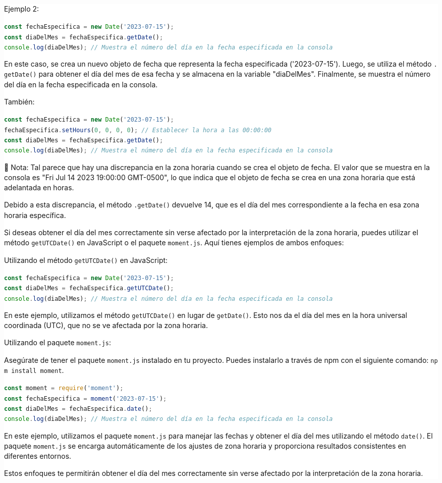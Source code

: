 Ejemplo 2:
```javascript
const fechaEspecifica = new Date('2023-07-15');
const diaDelMes = fechaEspecifica.getDate();
console.log(diaDelMes); // Muestra el número del día en la fecha especificada en la consola
```
En este caso, se crea un nuevo objeto de fecha que representa la fecha especificada ('2023-07-15'). Luego, se utiliza el método `.getDate()` para obtener el día del mes de esa fecha y se almacena en la variable "diaDelMes". Finalmente, se muestra el número del día en la fecha especificada en la consola.

También:  
```javascript
const fechaEspecifica = new Date('2023-07-15');
fechaEspecifica.setHours(0, 0, 0, 0); // Establecer la hora a las 00:00:00
const diaDelMes = fechaEspecifica.getDate();
console.log(diaDelMes); // Muestra el número del día en la fecha especificada en la consola
```

📌 Nota: Tal parece que hay una discrepancia en la zona horaria cuando se crea el objeto de fecha. El valor que se muestra en la consola es "Fri Jul 14 2023 19:00:00 GMT-0500", lo que indica que el objeto de fecha se crea en una zona horaria que está adelantada en horas. 

Debido a esta discrepancia, el método `.getDate()` devuelve 14, que es el día del mes correspondiente a la fecha en esa zona horaria específica.

Si deseas obtener el día del mes correctamente sin verse afectado por la interpretación de la zona horaria, puedes utilizar el método `getUTCDate()` en JavaScript o el paquete `moment.js`. Aquí tienes ejemplos de ambos enfoques:

Utilizando el método `getUTCDate()` en JavaScript:

```javascript
const fechaEspecifica = new Date('2023-07-15');
const diaDelMes = fechaEspecifica.getUTCDate();
console.log(diaDelMes); // Muestra el número del día en la fecha especificada en la consola
```

En este ejemplo, utilizamos el método `getUTCDate()` en lugar de `getDate()`. Esto nos da el día del mes en la hora universal coordinada (UTC), que no se ve afectada por la zona horaria.

Utilizando el paquete `moment.js`:

Asegúrate de tener el paquete `moment.js` instalado en tu proyecto. Puedes instalarlo a través de npm con el siguiente comando: `npm install moment`.

```javascript
const moment = require('moment');
const fechaEspecifica = moment('2023-07-15');
const diaDelMes = fechaEspecifica.date();
console.log(diaDelMes); // Muestra el número del día en la fecha especificada en la consola
```

En este ejemplo, utilizamos el paquete `moment.js` para manejar las fechas y obtener el día del mes utilizando el método `date()`. El paquete `moment.js` se encarga automáticamente de los ajustes de zona horaria y proporciona resultados consistentes en diferentes entornos.

Estos enfoques te permitirán obtener el día del mes correctamente sin verse afectado por la interpretación de la zona horaria.
